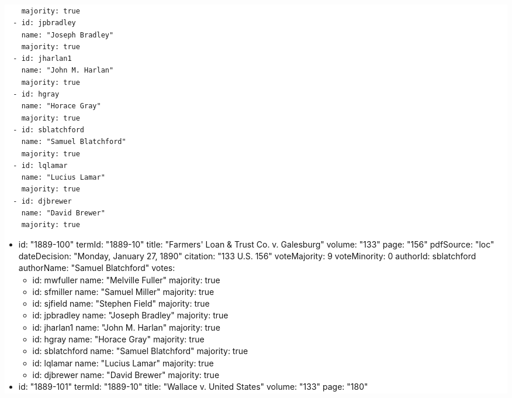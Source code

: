         majority: true
      - id: jpbradley
        name: "Joseph Bradley"
        majority: true
      - id: jharlan1
        name: "John M. Harlan"
        majority: true
      - id: hgray
        name: "Horace Gray"
        majority: true
      - id: sblatchford
        name: "Samuel Blatchford"
        majority: true
      - id: lqlamar
        name: "Lucius Lamar"
        majority: true
      - id: djbrewer
        name: "David Brewer"
        majority: true
  - id: "1889-100"
    termId: "1889-10"
    title: "Farmers&apos; Loan &amp; Trust Co. v. Galesburg"
    volume: "133"
    page: "156"
    pdfSource: "loc"
    dateDecision: "Monday, January 27, 1890"
    citation: "133 U.S. 156"
    voteMajority: 9
    voteMinority: 0
    authorId: sblatchford
    authorName: "Samuel Blatchford"
    votes:
      - id: mwfuller
        name: "Melville Fuller"
        majority: true
      - id: sfmiller
        name: "Samuel Miller"
        majority: true
      - id: sjfield
        name: "Stephen Field"
        majority: true
      - id: jpbradley
        name: "Joseph Bradley"
        majority: true
      - id: jharlan1
        name: "John M. Harlan"
        majority: true
      - id: hgray
        name: "Horace Gray"
        majority: true
      - id: sblatchford
        name: "Samuel Blatchford"
        majority: true
      - id: lqlamar
        name: "Lucius Lamar"
        majority: true
      - id: djbrewer
        name: "David Brewer"
        majority: true
  - id: "1889-101"
    termId: "1889-10"
    title: "Wallace v. United States"
    volume: "133"
    page: "180"